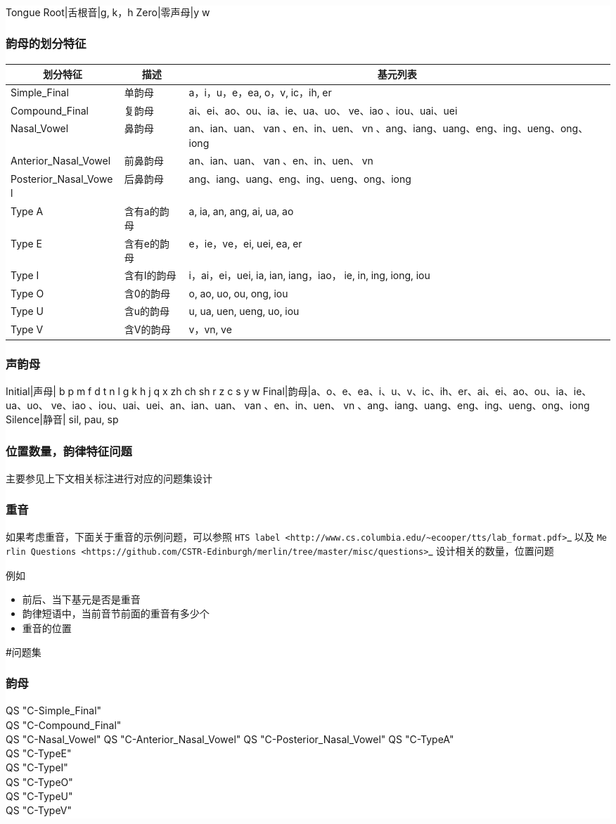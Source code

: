 Tongue Root|舌根音|g, k，h
Zero|零声母|y w

### 韵母的划分特征

划分特征|描述|基元列表
-------- | ------- | -------
Simple_Final|单韵母|a，i，u，e，ea, o，v, ic，ih, er
Compound_Final|复韵母| ai、ei、ao、ou、ia、ie、ua、uo、 ve、iao 、iou、uai、uei
Nasal_Vowel|鼻韵母| an、ian、uan、 van 、en、in、uen、 vn 、ang、iang、uang、eng、ing、ueng、ong、iong
Anterior_Nasal_Vowel|前鼻韵母|an、ian、uan、 van 、en、in、uen、 vn
Posterior_Nasal_Vowel|后鼻韵母|ang、iang、uang、eng、ing、ueng、ong、iong
Type A|含有a的韵母|a, ia, an, ang, ai, ua, ao
Type E|含有e的韵母|e，ie，ve，ei, uei, ea, er
Type I|含有I的韵母|i，ai，ei，uei, ia, ian, iang，iao， ie, in, ing, iong, iou
Type O|含0的韵母|o, ao, uo, ou, ong, iou
Type U|含u的韵母|u, ua, uen, ueng, uo, iou
Type V|含V的韵母|v，vn, ve

### 声韵母
Initial|声母| b p m f d t n l g k h j q x zh ch sh r z c s y w 
Final|韵母|a、o、e、ea、i、u、v、ic、ih、er、ai、ei、ao、ou、ia、ie、ua、uo、 ve、iao 、iou、uai、uei、an、ian、uan、 van 、en、in、uen、 vn 、ang、iang、uang、eng、ing、ueng、ong、iong
Silence|静音| sil, pau, sp

### 位置数量，韵律特征问题

主要参见上下文相关标注进行对应的问题集设计

### 重音

如果考虑重音，下面关于重音的示例问题，可以参照 `HTS label <http://www.cs.columbia.edu/~ecooper/tts/lab_format.pdf>`_ 以及 `Merlin Questions <https://github.com/CSTR-Edinburgh/merlin/tree/master/misc/questions>`_ 设计相关的数量，位置问题

例如
* 前后、当下基元是否是重音
* 韵律短语中，当前音节前面的重音有多少个
* 重音的位置

#问题集
  
### 韵母  
QS "C-Simple_Final"  
QS "C-Compound_Final"  
QS "C-Nasal_Vowel"
QS "C-Anterior_Nasal_Vowel"
QS "C-Posterior_Nasal_Vowel"
QS "C-TypeA"  
QS "C-TypeE"  
QS "C-TypeI"  
QS "C-TypeO"  
QS "C-TypeU"  
QS "C-TypeV"  
